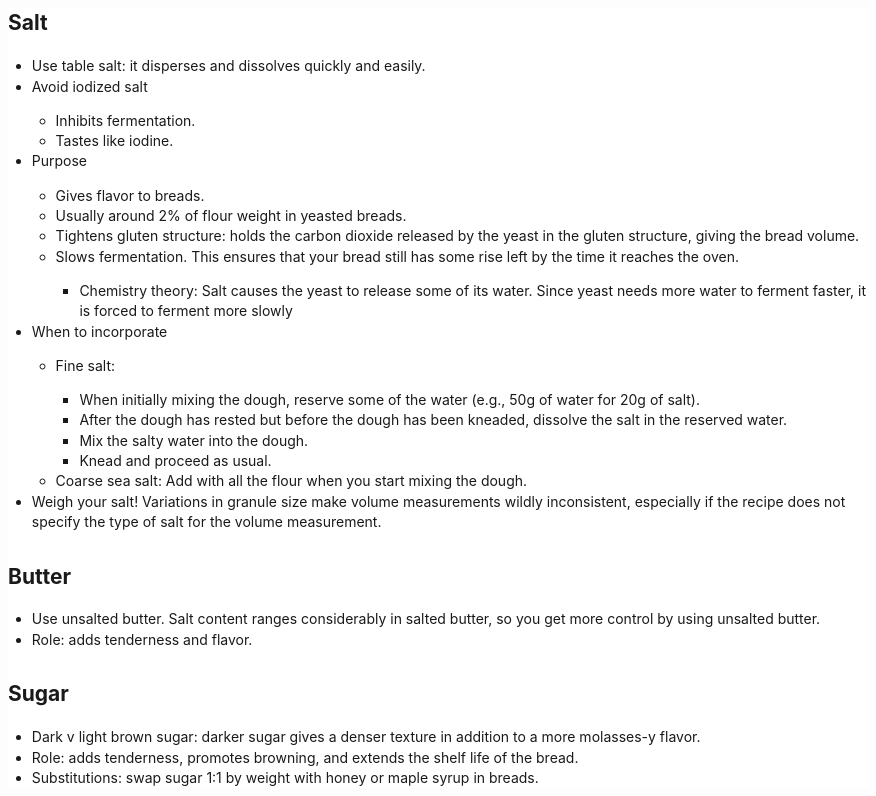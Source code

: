 ## Salt

<ul>
	<li>Use table salt: it disperses and dissolves quickly and easily.</li>
	<li>Avoid iodized salt</li>
	<ul>
		<li>Inhibits fermentation.</li>
		<li>Tastes like iodine.</li>
	</ul>
	<li>Purpose</li>
	<ul>
		<li>Gives flavor to breads.</li>
		<li>Usually around 2% of flour weight in yeasted breads.</li>
		<li>Tightens gluten structure: holds the carbon dioxide released by the yeast in the gluten structure, giving the bread volume.</li>
		<li>Slows fermentation. This ensures that your bread still has some rise left by the time it reaches the oven.</li>
		<ul>
			<li>Chemistry theory: Salt causes the yeast to release some of its water. Since yeast needs more water to ferment faster, it is forced to ferment more slowly</li>
		</ul>
	</ul>
	<li>When to incorporate</li>
	<ul>
		<li>Fine salt:</li>
		<ul>
			<li>When initially mixing the dough, reserve some of the water (e.g., 50g of water for 20g of salt).</li>
			<li>After the dough has rested but before the dough has been kneaded, dissolve the salt in the reserved water.</li>
			<li>Mix the salty water into the dough.</li>
			<li>Knead and proceed as usual.</li>
		</ul>
		<li>Coarse sea salt: Add with all the flour when you start mixing the dough.</li>
	</ul>
	<li>Weigh your salt! Variations in granule size make volume measurements wildly inconsistent, especially if the recipe does not specify the type of salt for the volume measurement.</li>
</ul>

## Butter

<ul>
	<li>Use unsalted butter. Salt content ranges considerably in salted butter, so you get more control by using unsalted butter.</li>
	<li>Role: adds tenderness and flavor.</li>
</ul>

## Sugar

<ul>
	<li>Dark v light brown sugar: darker sugar gives a denser texture in addition to a more molasses-y flavor.</li>
	<li>Role: adds tenderness, promotes browning, and extends the shelf life of the bread.</li>
	<li>Substitutions: swap sugar 1:1 by weight with honey or maple syrup in breads.</li>
</ul>
